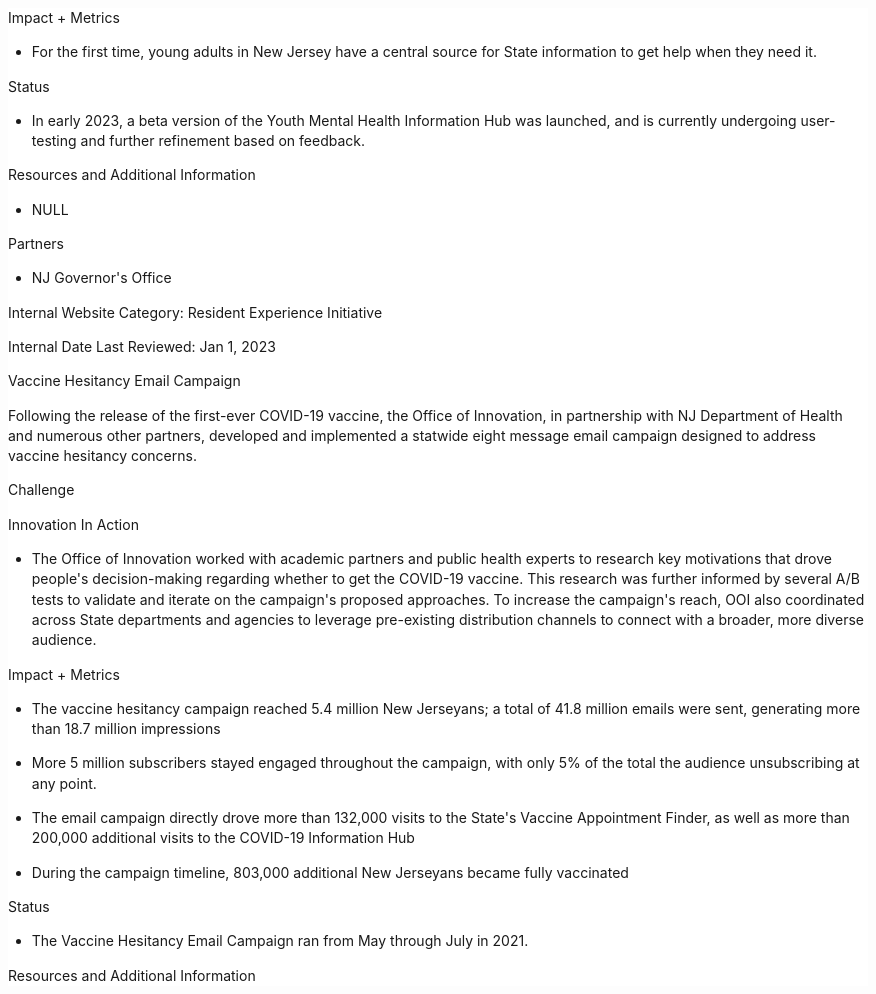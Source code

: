 Impact + Metrics

-   For the first time, young adults in New Jersey have a central source for State information to get help when they need it.

Status

-   In early 2023, a beta version of the Youth Mental Health Information Hub was launched, and is currently undergoing user-testing and further refinement based on feedback.

Resources and Additional Information

-   NULL

Partners

-   NJ Governor's Office

Internal Website Category: Resident Experience Initiative

Internal Date Last Reviewed:  Jan 1, 2023

Vaccine Hesitancy Email Campaign

Following the release of the first-ever COVID-19 vaccine, the Office of Innovation, in partnership with NJ Department of Health and numerous other partners, developed and implemented a statwide eight message email campaign designed to address vaccine hesitancy concerns.  

Challenge

Innovation In Action

-   The Office of Innovation worked with academic partners and public health experts to research key motivations that drove people's decision-making regarding whether to get the COVID-19 vaccine. This research was further informed by several A/B tests to validate and iterate on the campaign's proposed approaches. To increase the campaign's reach, OOI also coordinated across State departments and agencies to leverage pre-existing distribution channels to connect with a broader, more diverse audience.

Impact + Metrics

-   The vaccine hesitancy campaign reached 5.4 million New Jerseyans; a total of 41.8 million emails were sent, generating more than 18.7 million impressions

-   More 5 million subscribers stayed engaged throughout the campaign, with only 5% of the total the audience unsubscribing at any point.

-   The email campaign directly drove more than 132,000 visits to the State's Vaccine Appointment Finder, as well as more than 200,000 additional visits to the COVID-19 Information Hub

-   During the campaign timeline, 803,000 additional New Jerseyans became fully vaccinated

Status

-   The Vaccine Hesitancy Email Campaign ran from May through July in 2021.

Resources and Additional Information
